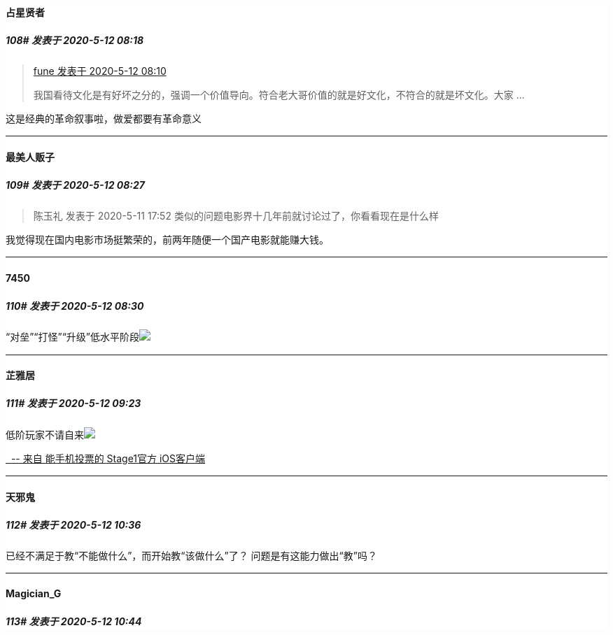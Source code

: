 ####  占星贤者  
##### 108#       发表于 2020-5-12 08:18


<blockquote><a href="httphttps://bbs.saraba1st.com/2b/forum.php?mod=redirect&amp;goto=findpost&amp;pid=47387116&amp;ptid=1933964" target="_blank">fune 发表于 2020-5-12 08:10</a>

我国看待文化是有好坏之分的，强调一个价值导向。符合老大哥价值的就是好文化，不符合的就是坏文化。大家 ...</blockquote>
这是经典的革命叙事啦，做爱都要有革命意义


-----

####  最美人贩子  
##### 109#       发表于 2020-5-12 08:27


<blockquote>陈玉礼 发表于 2020-5-11 17:52
类似的问题电影界十几年前就讨论过了，你看看现在是什么样</blockquote>
我觉得现在国内电影市场挺繁荣的，前两年随便一个国产电影就能赚大钱。


-----

####  7450  
##### 110#       发表于 2020-5-12 08:30


“对垒”“打怪”“升级”低水平阶段<img src="https://static.saraba1st.com/image/smiley/face2017/097.png" referrerpolicy="no-referrer">


-----

####  芷雅居  
##### 111#       发表于 2020-5-12 09:23


低阶玩家不请自来<img src="https://static.saraba1st.com/image/smiley/face2017/067.png" referrerpolicy="no-referrer">

[  -- 来自 能手机投票的 Stage1官方 iOS客户端](https://itunes.apple.com/fi/app/saraba1st/id1221237470?mt=8)


-----

####  天邪鬼  
##### 112#       发表于 2020-5-12 10:36


已经不满足于教“不能做什么”，而开始教“该做什么”了？
问题是有这能力做出“教”吗？


-----

####  Magician_G  
##### 113#       发表于 2020-5-12 10:44
